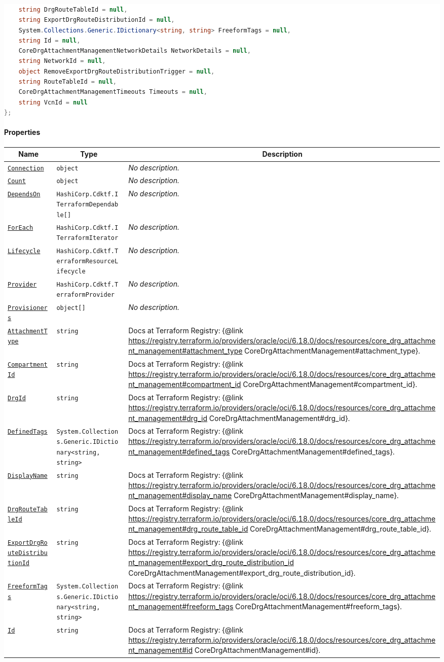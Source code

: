 ```csharp
    string DrgRouteTableId = null,
    string ExportDrgRouteDistributionId = null,
    System.Collections.Generic.IDictionary<string, string> FreeformTags = null,
    string Id = null,
    CoreDrgAttachmentManagementNetworkDetails NetworkDetails = null,
    string NetworkId = null,
    object RemoveExportDrgRouteDistributionTrigger = null,
    string RouteTableId = null,
    CoreDrgAttachmentManagementTimeouts Timeouts = null,
    string VcnId = null
};
```

#### Properties <a name="Properties" id="Properties"></a>

| **Name** | **Type** | **Description** |
| --- | --- | --- |
| <code><a href="#rhizo-co-terraform-provider-oci.coreDrgAttachmentManagement.CoreDrgAttachmentManagementConfig.property.connection">Connection</a></code> | <code>object</code> | *No description.* |
| <code><a href="#rhizo-co-terraform-provider-oci.coreDrgAttachmentManagement.CoreDrgAttachmentManagementConfig.property.count">Count</a></code> | <code>object</code> | *No description.* |
| <code><a href="#rhizo-co-terraform-provider-oci.coreDrgAttachmentManagement.CoreDrgAttachmentManagementConfig.property.dependsOn">DependsOn</a></code> | <code>HashiCorp.Cdktf.ITerraformDependable[]</code> | *No description.* |
| <code><a href="#rhizo-co-terraform-provider-oci.coreDrgAttachmentManagement.CoreDrgAttachmentManagementConfig.property.forEach">ForEach</a></code> | <code>HashiCorp.Cdktf.ITerraformIterator</code> | *No description.* |
| <code><a href="#rhizo-co-terraform-provider-oci.coreDrgAttachmentManagement.CoreDrgAttachmentManagementConfig.property.lifecycle">Lifecycle</a></code> | <code>HashiCorp.Cdktf.TerraformResourceLifecycle</code> | *No description.* |
| <code><a href="#rhizo-co-terraform-provider-oci.coreDrgAttachmentManagement.CoreDrgAttachmentManagementConfig.property.provider">Provider</a></code> | <code>HashiCorp.Cdktf.TerraformProvider</code> | *No description.* |
| <code><a href="#rhizo-co-terraform-provider-oci.coreDrgAttachmentManagement.CoreDrgAttachmentManagementConfig.property.provisioners">Provisioners</a></code> | <code>object[]</code> | *No description.* |
| <code><a href="#rhizo-co-terraform-provider-oci.coreDrgAttachmentManagement.CoreDrgAttachmentManagementConfig.property.attachmentType">AttachmentType</a></code> | <code>string</code> | Docs at Terraform Registry: {@link https://registry.terraform.io/providers/oracle/oci/6.18.0/docs/resources/core_drg_attachment_management#attachment_type CoreDrgAttachmentManagement#attachment_type}. |
| <code><a href="#rhizo-co-terraform-provider-oci.coreDrgAttachmentManagement.CoreDrgAttachmentManagementConfig.property.compartmentId">CompartmentId</a></code> | <code>string</code> | Docs at Terraform Registry: {@link https://registry.terraform.io/providers/oracle/oci/6.18.0/docs/resources/core_drg_attachment_management#compartment_id CoreDrgAttachmentManagement#compartment_id}. |
| <code><a href="#rhizo-co-terraform-provider-oci.coreDrgAttachmentManagement.CoreDrgAttachmentManagementConfig.property.drgId">DrgId</a></code> | <code>string</code> | Docs at Terraform Registry: {@link https://registry.terraform.io/providers/oracle/oci/6.18.0/docs/resources/core_drg_attachment_management#drg_id CoreDrgAttachmentManagement#drg_id}. |
| <code><a href="#rhizo-co-terraform-provider-oci.coreDrgAttachmentManagement.CoreDrgAttachmentManagementConfig.property.definedTags">DefinedTags</a></code> | <code>System.Collections.Generic.IDictionary<string, string></code> | Docs at Terraform Registry: {@link https://registry.terraform.io/providers/oracle/oci/6.18.0/docs/resources/core_drg_attachment_management#defined_tags CoreDrgAttachmentManagement#defined_tags}. |
| <code><a href="#rhizo-co-terraform-provider-oci.coreDrgAttachmentManagement.CoreDrgAttachmentManagementConfig.property.displayName">DisplayName</a></code> | <code>string</code> | Docs at Terraform Registry: {@link https://registry.terraform.io/providers/oracle/oci/6.18.0/docs/resources/core_drg_attachment_management#display_name CoreDrgAttachmentManagement#display_name}. |
| <code><a href="#rhizo-co-terraform-provider-oci.coreDrgAttachmentManagement.CoreDrgAttachmentManagementConfig.property.drgRouteTableId">DrgRouteTableId</a></code> | <code>string</code> | Docs at Terraform Registry: {@link https://registry.terraform.io/providers/oracle/oci/6.18.0/docs/resources/core_drg_attachment_management#drg_route_table_id CoreDrgAttachmentManagement#drg_route_table_id}. |
| <code><a href="#rhizo-co-terraform-provider-oci.coreDrgAttachmentManagement.CoreDrgAttachmentManagementConfig.property.exportDrgRouteDistributionId">ExportDrgRouteDistributionId</a></code> | <code>string</code> | Docs at Terraform Registry: {@link https://registry.terraform.io/providers/oracle/oci/6.18.0/docs/resources/core_drg_attachment_management#export_drg_route_distribution_id CoreDrgAttachmentManagement#export_drg_route_distribution_id}. |
| <code><a href="#rhizo-co-terraform-provider-oci.coreDrgAttachmentManagement.CoreDrgAttachmentManagementConfig.property.freeformTags">FreeformTags</a></code> | <code>System.Collections.Generic.IDictionary<string, string></code> | Docs at Terraform Registry: {@link https://registry.terraform.io/providers/oracle/oci/6.18.0/docs/resources/core_drg_attachment_management#freeform_tags CoreDrgAttachmentManagement#freeform_tags}. |
| <code><a href="#rhizo-co-terraform-provider-oci.coreDrgAttachmentManagement.CoreDrgAttachmentManagementConfig.property.id">Id</a></code> | <code>string</code> | Docs at Terraform Registry: {@link https://registry.terraform.io/providers/oracle/oci/6.18.0/docs/resources/core_drg_attachment_management#id CoreDrgAttachmentManagement#id}. |